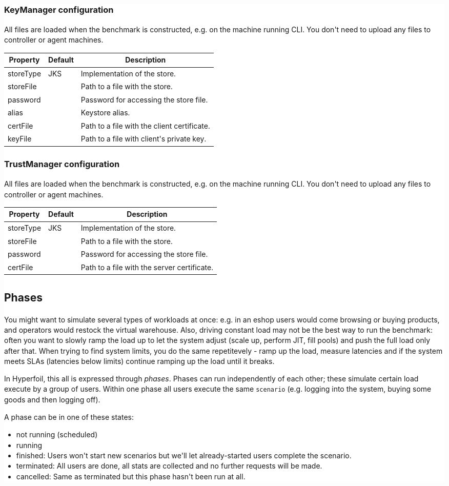 ### KeyManager configuration

All files are loaded when the benchmark is constructed, e.g. on the machine running CLI. You don't need to upload any files to controller or agent machines.

| Property  | Default | Description |
| --------- | ------- | ----------- |
| storeType | JKS     | Implementation of the store. |
| storeFile |         | Path to a file with the store. |
| password  |         | Password for accessing the store file. |
| alias     |         | Keystore alias. |
| certFile  |         | Path to a file with the client certificate. |
| keyFile   |         | Path to a file with client's private key. |

### TrustManager configuration

All files are loaded when the benchmark is constructed, e.g. on the machine running CLI. You don't need to upload any files to controller or agent machines.

| Property  | Default | Description |
| --------- | ------- | ----------- |
| storeType | JKS     | Implementation of the store. |
| storeFile |         | Path to a file with the store. |
| password  |         | Password for accessing the store file. |
| certFile  |         | Path to a file with the server certificate. |


## Phases

You might want to simulate several types of workloads at once: e.g. in an eshop users would come browsing or buying products, and operators would restock the virtual warehouse. Also, driving constant load may not be the best way to run the benchmark: often you want to slowly ramp the load up to let the system adjust (scale up, perform JIT, fill pools) and push the full load only after that. When trying to find system limits, you do the same repetitevely - ramp up the load, measure latencies and if the system meets SLAs (latencies below limits) continue ramping up the load until it breaks.

In Hyperfoil, this all is expressed through *phases*. Phases can run independently of each other;
these simulate certain load execute by a group of users. Within one phase all users execute the same `scenario`
(e.g. logging into the system, buying some goods and then logging off).

A phase can be in one of these states:
* not running (scheduled)
* running
* finished: Users won't start new scenarios but we'll let already-started users complete the scenario.
* terminated: All users are done, all stats are collected and no further requests will be made.
* cancelled: Same as terminated but this phase hasn't been run at all.
